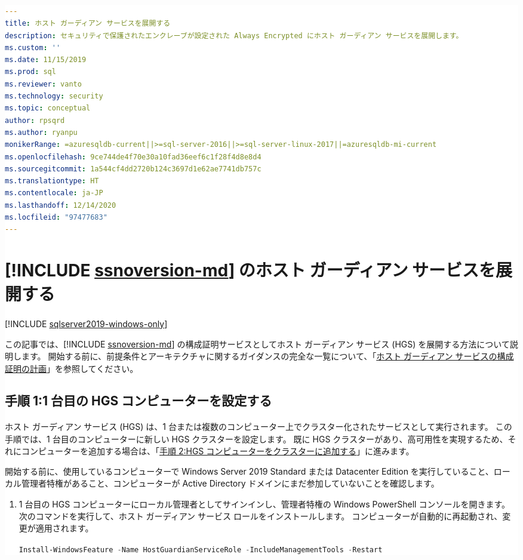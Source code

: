 ```yaml
---
title: ホスト ガーディアン サービスを展開する
description: セキュリティで保護されたエンクレーブが設定された Always Encrypted にホスト ガーディアン サービスを展開します。
ms.custom: ''
ms.date: 11/15/2019
ms.prod: sql
ms.reviewer: vanto
ms.technology: security
ms.topic: conceptual
author: rpsqrd
ms.author: ryanpu
monikerRange: =azuresqldb-current||>=sql-server-2016||>=sql-server-linux-2017||=azuresqldb-mi-current
ms.openlocfilehash: 9ce744de4f70e30a10fad36eef6c1f28f4d8e8d4
ms.sourcegitcommit: 1a544cf4dd2720b124c3697d1e62ae7741db757c
ms.translationtype: HT
ms.contentlocale: ja-JP
ms.lasthandoff: 12/14/2020
ms.locfileid: "97477683"
---
```

# <a name="deploy-the-host-guardian-service-for-ssnoversion-md"></a>[!INCLUDE [ssnoversion-md](../../../includes/ssnoversion-md.md)] のホスト ガーディアン サービスを展開する

[!INCLUDE [sqlserver2019-windows-only](../../../includes/applies-to-version/sqlserver2019-windows-only.md)]

この記事では、[!INCLUDE [ssnoversion-md](../../../includes/ssnoversion-md.md)] の構成証明サービスとしてホスト ガーディアン サービス (HGS) を展開する方法について説明します。
開始する前に、前提条件とアーキテクチャに関するガイダンスの完全な一覧について、「[ホスト ガーディアン サービスの構成証明の計画](./always-encrypted-enclaves-host-guardian-service-plan.md)」を参照してください。

## <a name="step-1-set-up-the-first-hgs-computer"></a>手順 1:1 台目の HGS コンピューターを設定する

ホスト ガーディアン サービス (HGS) は、1 台または複数のコンピューター上でクラスター化されたサービスとして実行されます。
この手順では、1 台目のコンピューターに新しい HGS クラスターを設定します。
既に HGS クラスターがあり、高可用性を実現するため、それにコンピューターを追加する場合は、「[手順 2:HGS コンピューターをクラスターに追加する](#step-2-add-more-hgs-computers-to-the-cluster)」に進みます。

開始する前に、使用しているコンピューターで Windows Server 2019 Standard または Datacenter Edition を実行していること、ローカル管理者特権があること、コンピューターが Active Directory ドメインにまだ参加していないことを確認します。

1. 1 台目の HGS コンピューターにローカル管理者としてサインインし、管理者特権の Windows PowerShell コンソールを開きます。 次のコマンドを実行して、ホスト ガーディアン サービス ロールをインストールします。 コンピューターが自動的に再起動され、変更が適用されます。

    ```powershell
    Install-WindowsFeature -Name HostGuardianServiceRole -IncludeManagementTools -Restart
    ```
